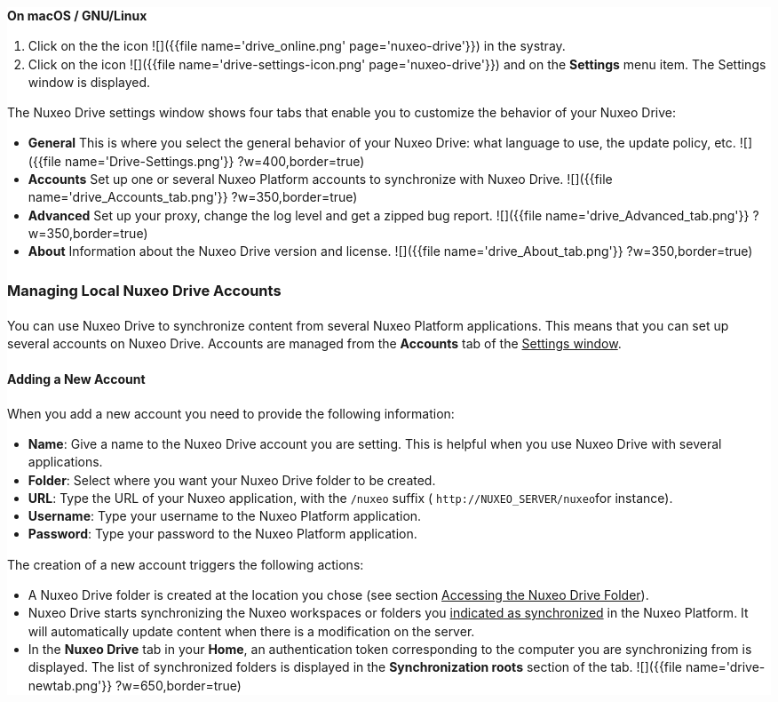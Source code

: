 **On macOS / GNU/Linux**

1.  Click on the the icon ![]({{file name='drive_online.png' page='nuxeo-drive'}}) in the systray.
2.  Click on the icon ![]({{file name='drive-settings-icon.png' page='nuxeo-drive'}}) and on the **Settings** menu item.
    The Settings window is displayed.

The Nuxeo Drive settings window shows four tabs that enable you to customize the behavior of your Nuxeo Drive:

*   **General**
    This is where you select the general behavior of your Nuxeo Drive: what language to use, the update policy, etc.
    ![]({{file name='Drive-Settings.png'}} ?w=400,border=true)
*   **Accounts**
    Set up one or several Nuxeo Platform accounts to synchronize with Nuxeo Drive.
    ![]({{file name='drive_Accounts_tab.png'}} ?w=350,border=true)
*   **Advanced**
    Set up your proxy, change the log level and get a zipped bug report.
    ![]({{file name='drive_Advanced_tab.png'}} ?w=350,border=true)
*   **About**
    Information about the Nuxeo Drive version and license.
    ![]({{file name='drive_About_tab.png'}} ?w=350,border=true)

### Managing Local Nuxeo Drive Accounts

You can use Nuxeo Drive to synchronize content from several Nuxeo Platform applications. This means that you can set up several accounts on Nuxeo Drive. Accounts are managed from the **Accounts** tab of the [Settings window](#open-drive-settings).

#### Adding a New Account

When you add a new account you need to provide the following information:

*   **Name**: Give a name to the Nuxeo Drive account you are setting.
    This is helpful when you use Nuxeo Drive with several applications.
*   **Folder**: Select where you want your Nuxeo Drive folder to be created.
*   **URL**: Type the URL of your Nuxeo application, with the `/nuxeo` suffix ( `http://NUXEO_SERVER/nuxeo`for instance).
*   **Username**: Type your username to the Nuxeo Platform application.
*   **Password**: Type your password to the Nuxeo Platform application.

The creation of a new account triggers the following actions:

*   A Nuxeo Drive folder is created at the location you chose (see section [Accessing the Nuxeo Drive Folder](#access-local-drive-folder)).
*   Nuxeo Drive starts synchronizing the Nuxeo workspaces or folders you [indicated as synchronized](#synchronizing-workspaces-root) in the Nuxeo Platform. It will automatically update content when there is a modification on the server.
*   In the **Nuxeo Drive** tab in your **Home**, an authentication token corresponding to the computer you are synchronizing from is displayed. The list of synchronized folders is displayed in the **Synchronization roots** section of the tab.
    ![]({{file name='drive-newtab.png'}} ?w=650,border=true)
